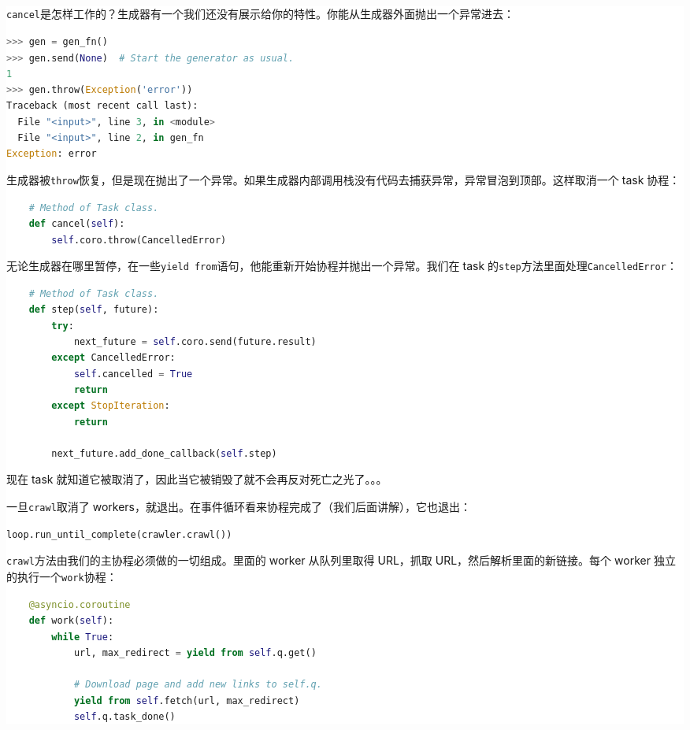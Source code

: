 `cancel`是怎样工作的？生成器有一个我们还没有展示给你的特性。你能从生成器外面抛出一个异常进去：

```python
>>> gen = gen_fn()
>>> gen.send(None)  # Start the generator as usual.
1
>>> gen.throw(Exception('error'))
Traceback (most recent call last):
  File "<input>", line 3, in <module>
  File "<input>", line 2, in gen_fn
Exception: error
```

生成器被`throw`恢复，但是现在抛出了一个异常。如果生成器内部调用栈没有代码去捕获异常，异常冒泡到顶部。这样取消一个 task 协程：

```python
    # Method of Task class.
    def cancel(self):
        self.coro.throw(CancelledError)
```

无论生成器在哪里暂停，在一些`yield from`语句，他能重新开始协程并抛出一个异常。我们在 task 的`step`方法里面处理`CancelledError`：

```python
    # Method of Task class.
    def step(self, future):
        try:
            next_future = self.coro.send(future.result)
        except CancelledError:
            self.cancelled = True
            return
        except StopIteration:
            return

        next_future.add_done_callback(self.step)
```

现在 task 就知道它被取消了，因此当它被销毁了就不会再反对死亡之光了。。。

一旦`crawl`取消了 workers，就退出。在事件循环看来协程完成了（我们后面讲解），它也退出：

```python
loop.run_until_complete(crawler.crawl())
```

`crawl`方法由我们的主协程必须做的一切组成。里面的 worker 从队列里取得 URL，抓取 URL，然后解析里面的新链接。每个 worker 独立的执行一个`work`协程：

```python
    @asyncio.coroutine
    def work(self):
        while True:
            url, max_redirect = yield from self.q.get()

            # Download page and add new links to self.q.
            yield from self.fetch(url, max_redirect)
            self.q.task_done()
```
